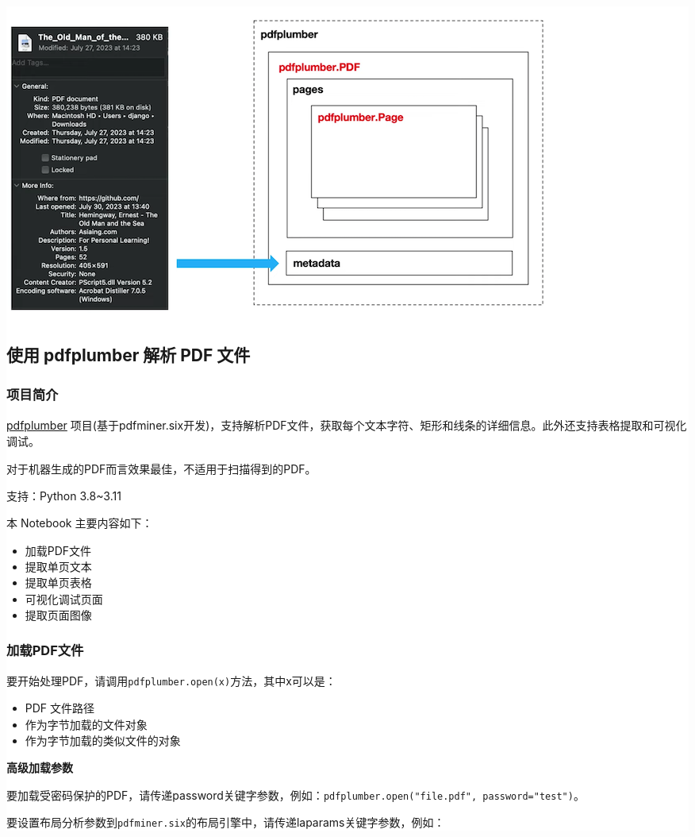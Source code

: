 ![Alt Image Text](../images/chap1_4_13.png "Body image")

## 使用 pdfplumber 解析 PDF 文件

### 项目简介

[pdfplumber](https://github.com/jsvine/pdfplumber) 项目(基于pdfminer.six开发)，支持解析PDF文件，获取每个文本字符、矩形和线条的详细信息。此外还支持表格提取和可视化调试。

对于机器生成的PDF而言效果最佳，不适用于扫描得到的PDF。

支持：Python 3.8~3.11

本 Notebook 主要内容如下：

- 加载PDF文件
- 提取单页文本
- 提取单页表格
- 可视化调试页面
- 提取页面图像


### 加载PDF文件

要开始处理PDF，请调用`pdfplumber.open(x)`方法，其中x可以是：

* PDF 文件路径
* 作为字节加载的文件对象
* 作为字节加载的类似文件的对象

**高级加载参数**

要加载受密码保护的PDF，请传递password关键字参数，例如：`pdfplumber.open("file.pdf", password="test")`。

要设置布局分析参数到`pdfminer.six`的布局引擎中，请传递laparams关键字参数，例如：
